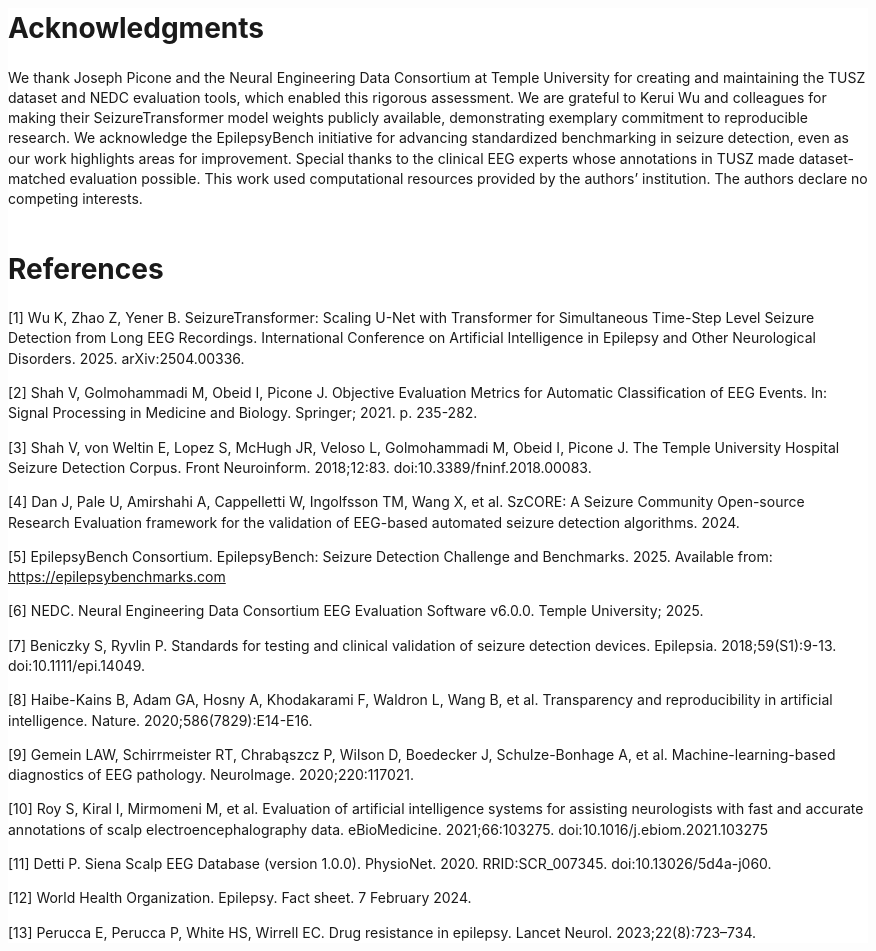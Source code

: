 # Acknowledgments

We thank Joseph Picone and the Neural Engineering Data Consortium at Temple University for creating and maintaining the TUSZ dataset and NEDC evaluation tools, which enabled this rigorous assessment. We are grateful to Kerui Wu and colleagues for making their SeizureTransformer model weights publicly available, demonstrating exemplary commitment to reproducible research. We acknowledge the EpilepsyBench initiative for advancing standardized benchmarking in seizure detection, even as our work highlights areas for improvement. Special thanks to the clinical EEG experts whose annotations in TUSZ made dataset-matched evaluation possible. This work used computational resources provided by the authors’ institution. The authors declare no competing interests.

# References

[1] Wu K, Zhao Z, Yener B. SeizureTransformer: Scaling U-Net with Transformer for Simultaneous Time-Step Level Seizure Detection from Long EEG Recordings. International Conference on Artificial Intelligence in Epilepsy and Other Neurological Disorders. 2025. arXiv:2504.00336.

[2] Shah V, Golmohammadi M, Obeid I, Picone J. Objective Evaluation Metrics for Automatic Classification of EEG Events. In: Signal Processing in Medicine and Biology. Springer; 2021. p. 235-282.

[3] Shah V, von Weltin E, Lopez S, McHugh JR, Veloso L, Golmohammadi M, Obeid I, Picone J. The Temple University Hospital Seizure Detection Corpus. Front Neuroinform. 2018;12:83. doi:10.3389/fninf.2018.00083.

[4] Dan J, Pale U, Amirshahi A, Cappelletti W, Ingolfsson TM, Wang X, et al. SzCORE: A Seizure Community Open-source Research Evaluation framework for the validation of EEG-based automated seizure detection algorithms. 2024.

[5] EpilepsyBench Consortium. EpilepsyBench: Seizure Detection Challenge and Benchmarks. 2025. Available from: https://epilepsybenchmarks.com

[6] NEDC. Neural Engineering Data Consortium EEG Evaluation Software v6.0.0. Temple University; 2025.

[7] Beniczky S, Ryvlin P. Standards for testing and clinical validation of seizure detection devices. Epilepsia. 2018;59(S1):9-13. doi:10.1111/epi.14049.

[8] Haibe-Kains B, Adam GA, Hosny A, Khodakarami F, Waldron L, Wang B, et al. Transparency and reproducibility in artificial intelligence. Nature. 2020;586(7829):E14-E16.

[9] Gemein LAW, Schirrmeister RT, Chrabąszcz P, Wilson D, Boedecker J, Schulze-Bonhage A, et al. Machine-learning-based diagnostics of EEG pathology. NeuroImage. 2020;220:117021.

[10] Roy S, Kiral I, Mirmomeni M, et al. Evaluation of artificial intelligence systems for assisting neurologists with fast and accurate annotations of scalp electroencephalography data. eBioMedicine. 2021;66:103275. doi:10.1016/j.ebiom.2021.103275

[11] Detti P. Siena Scalp EEG Database (version 1.0.0). PhysioNet. 2020. RRID:SCR_007345. doi:10.13026/5d4a-j060.

[12] World Health Organization. Epilepsy. Fact sheet. 7 February 2024.

[13] Perucca E, Perucca P, White HS, Wirrell EC. Drug resistance in epilepsy. Lancet Neurol. 2023;22(8):723–734.
